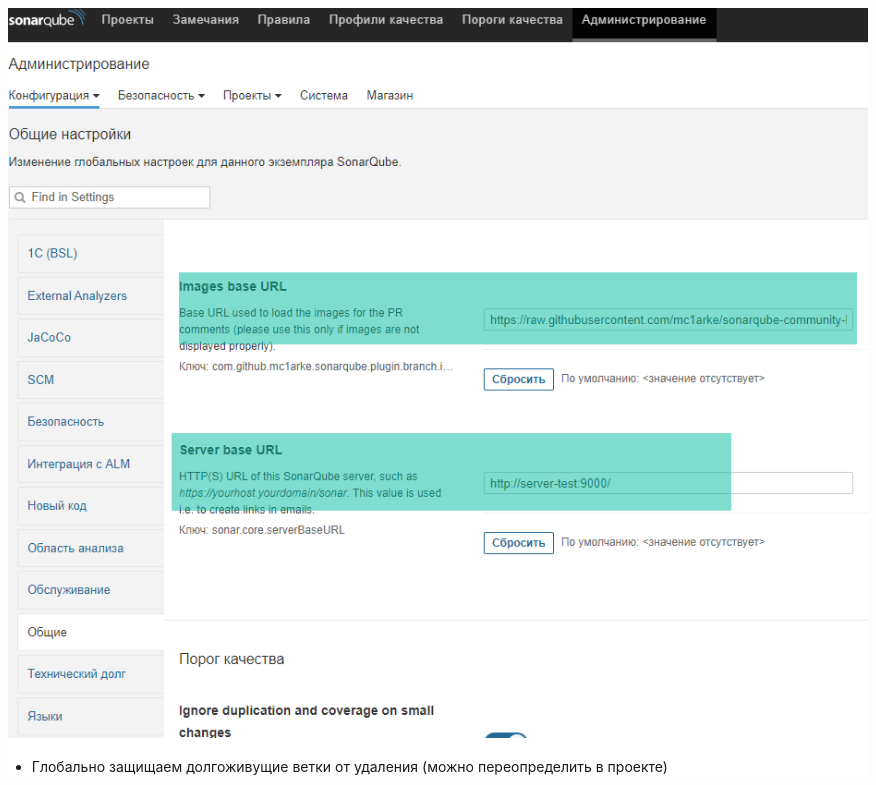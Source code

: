 ![image](sonar.assets/2022-05-03-09-33-02.png)

- Глобально защищаем долгоживущие ветки от удаления (можно переопределить в проекте)
